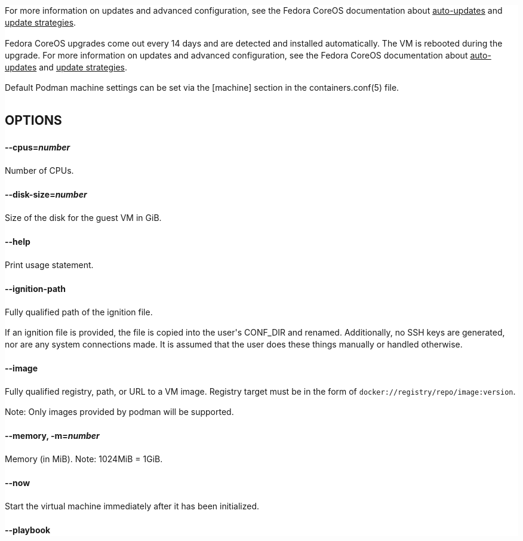 For more information on updates and advanced configuration,
see the Fedora CoreOS documentation about [auto-updates](https://docs.fedoraproject.org/en-US/fedora-coreos/auto-updates/) and [update strategies](https://coreos.github.io/zincati/usage/updates-strategy/).




Fedora CoreOS upgrades come out every 14 days and are detected and installed automatically. The VM is rebooted during the upgrade.
For more information on updates and advanced configuration,
see the Fedora CoreOS documentation about [auto-updates](https://docs.fedoraproject.org/en-US/fedora-coreos/auto-updates/) and [update strategies](https://coreos.github.io/zincati/usage/updates-strategy/).

Default Podman machine settings can be set via the [machine] section in the containers.conf(5) file.

## OPTIONS

#### **--cpus**=*number*

Number of CPUs.

#### **--disk-size**=*number*

Size of the disk for the guest VM in GiB.

#### **--help**

Print usage statement.

#### **--ignition-path**

Fully qualified path of the ignition file.

If an ignition file is provided, the file
is copied into the user's CONF_DIR and renamed.  Additionally, no SSH keys are generated, nor are any system connections made.  It is assumed that the user does these things manually or handled otherwise.

#### **--image**

Fully qualified registry, path, or URL to a VM image.
Registry target must be in the form of `docker://registry/repo/image:version`.

Note: Only images provided by podman will be supported.

#### **--memory**, **-m**=*number*

Memory (in MiB). Note: 1024MiB = 1GiB.

#### **--now**

Start the virtual machine immediately after it has been initialized.

#### **--playbook**


[//]: # (BEGIN included file options/user-mode-networking.md)
[//]: # (END   included file options/user-mode-networking.md)